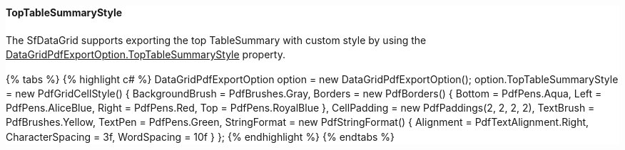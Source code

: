 #### TopTableSummaryStyle

The SfDataGrid supports exporting the top TableSummary with custom style by using the [DataGridPdfExportOption.TopTableSummaryStyle](https://help.syncfusion.com/cr/cref_files/xamarin/Syncfusion.SfGridConverter.XForms~Syncfusion.SfDataGrid.XForms.Exporting.DataGridPdfExportOption~TopTableSummaryStyle.html) property.

{% tabs %}
{% highlight c# %}
DataGridPdfExportOption option = new DataGridPdfExportOption();
option.TopTableSummaryStyle = new PdfGridCellStyle()
{
    BackgroundBrush = PdfBrushes.Gray,
    Borders = new PdfBorders() { Bottom = PdfPens.Aqua, Left = PdfPens.AliceBlue, Right = PdfPens.Red, Top = PdfPens.RoyalBlue },
    CellPadding = new PdfPaddings(2, 2, 2, 2),
    TextBrush = PdfBrushes.Yellow,
    TextPen = PdfPens.Green,
    StringFormat = new PdfStringFormat() { Alignment = PdfTextAlignment.Right, CharacterSpacing = 3f, WordSpacing = 10f }
};
{% endhighlight %}
{% endtabs %}
